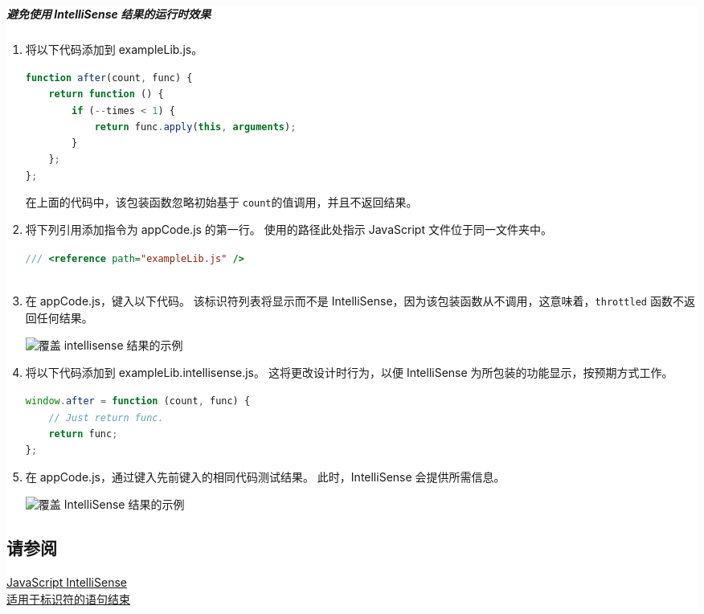 ##### 避免使用 IntelliSense 结果的运行时效果  
  
1.  将以下代码添加到 exampleLib.js。  
  
    ```javascript  
    function after(count, func) {  
        return function () {  
            if (--times < 1) {  
                return func.apply(this, arguments);  
            }  
        };  
    };  
    ```  
  
     在上面的代码中，该包装函数忽略初始基于 `count`的值调用，并且不返回结果。  
  
2.  将下列引用添加指令为 appCode.js 的第一行。  使用的路径此处指示 JavaScript 文件位于同一文件夹中。  
  
    ```javascript  
    /// <reference path="exampleLib.js" />  
  
    ```  
  
3.  在 appCode.js，键入以下代码。  该标识符列表将显示而不是 IntelliSense，因为该包装函数从不调用，这意味着，`throttled` 函数不返回任何结果。  
  
     ![覆盖 intellisense 结果的示例](~/docs/ide/media/js_intellisense_override.png "js\_intellisense\_override")  
  
4.  将以下代码添加到 exampleLib.intellisense.js。  这将更改设计时行为，以便 IntelliSense 为所包装的功能显示，按预期方式工作。  
  
    ```javascript  
    window.after = function (count, func) {  
        // Just return func.   
        return func;  
    };  
    ```  
  
5.  在 appCode.js，通过键入先前键入的相同代码测试结果。  此时，IntelliSense 会提供所需信息。  
  
     ![覆盖 IntelliSense 结果的示例](~/docs/ide/media/js_intellisense_override_fixed.png "js\_intellisense\_override\_fixed")  
  
## 请参阅  
 [JavaScript IntelliSense](../ide/javascript-intellisense.md)   
 [适用于标识符的语句结束](../ide/statement-completion-for-identifiers.md)